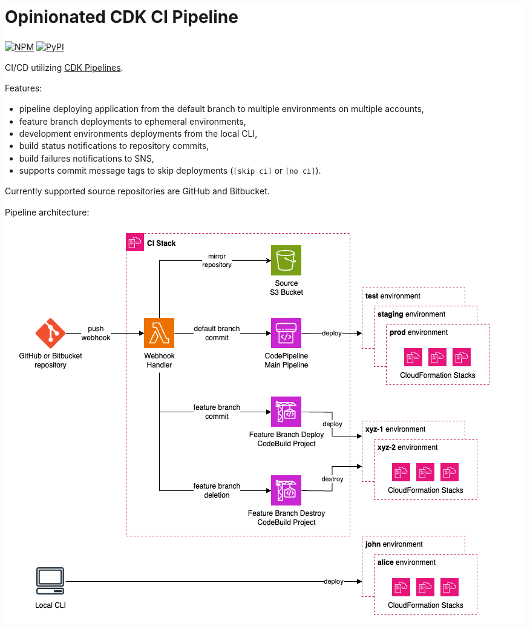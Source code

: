 # Opinionated CDK CI Pipeline

[![NPM](https://img.shields.io/npm/v/opinionated-ci-pipeline?color=blue)](https://www.npmjs.com/package/opinionated-ci-pipeline)
[![PyPI](https://img.shields.io/pypi/v/opinionated-ci-pipeline?color=blue)](https://pypi.org/project/opinionated-ci-pipeline/)

CI/CD utilizing [CDK Pipelines](https://docs.aws.amazon.com/cdk/api/v2/docs/aws-cdk-lib.pipelines-readme.html).

Features:

- pipeline deploying application from the default branch
  to multiple environments on multiple accounts,
- feature branch deployments to ephemeral environments,
- development environments deployments from the local CLI,
- build status notifications to repository commits,
- build failures notifications to SNS,
- supports commit message tags to skip deployments (`[skip ci]` or `[no ci]`).

Currently supported source repositories are GitHub and Bitbucket.

Pipeline architecture:

![Pipeline architecture](.github/architecture.png)
